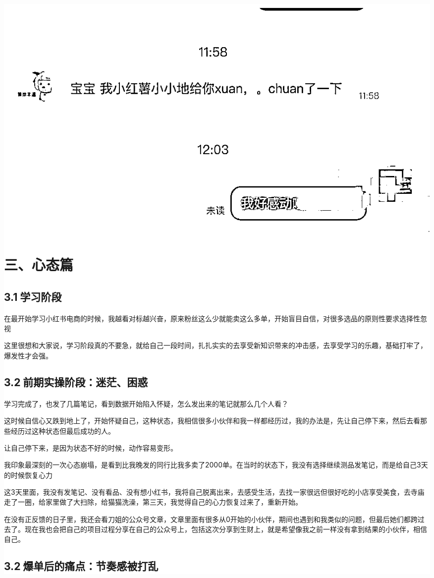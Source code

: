 ![](img/6baa42c64f94dba8b2a164551ae311cc.png)

# 三、心态篇

## 3.1 学习阶段

在最开始学习小红书电商的时候，我越看对标越兴奋，原来粉丝这么少就能卖这么多单，开始盲目自信，对很多选品的原则性要求选择性忽视

这里很想和大家说，学习阶段真的不要急，就给自己一段时间，扎扎实实的去享受新知识带来的冲击感，去享受学习的乐趣，基础打牢了，爆发性才会强。

## 3.2 前期实操阶段：迷茫、困惑

学习完成了，也发了几篇笔记，看到数据开始陷入怀疑，怎么发出来的笔记就那么几个人看？

这时候自信心又跌到地上了，开始怀疑自己，这种状态，我相信很多小伙伴和我一样都经历过，我的办法是，先让自己停下来，然后去看那些经历过这种状态但最后成功的人。

让自己停下来，是因为状态不好的时候，动作容易变形。

我印象最深刻的一次心态崩塌，是看到比我晚发的同行比我多卖了2000单。在当时的状态下，我没有选择继续测品发笔记，而是给自己3天的时候恢复心力

这3天里面，我没有发笔记、没有看品、没有想小红书，我将自己脱离出来，去感受生活，去找一家很远但很好吃的小店享受美食，去寺庙走了一圈，给家里做了大扫除，给猫猫洗澡，第三天，我觉得自己的心力恢复过来了，重新开始。

在没有正反馈的日子里，我还会看刀姐的公众号文章，文章里面有很多从0开始的小伙伴，期间也遇到和我类似的问题，但最后她们都跨过去了。现在我也会把自己的项目过程分享在自己的公众号上，包括这次分享到生财上，就是希望像我之前一样没有拿到结果的小伙伴，相信自己。

## 3.2 爆单后的痛点：节奏感被打乱
